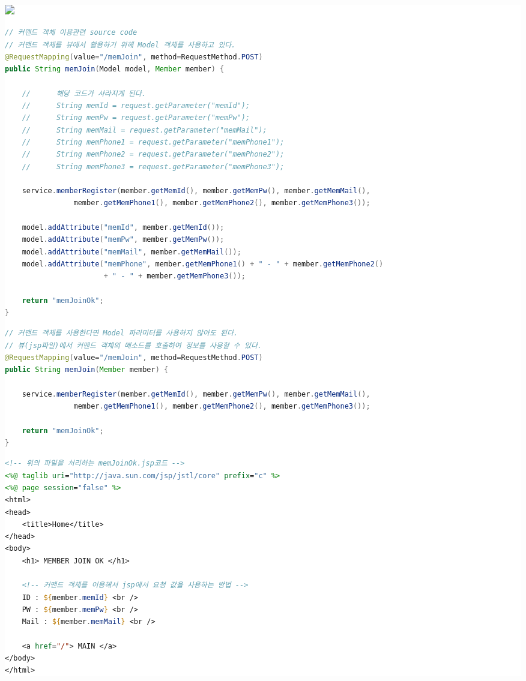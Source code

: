   <img src="https://drive.google.com/uc?id=1ZbKNNqC1Kx-Sys2lxiFYKzVKsYyKuAIb">

```java
// 커맨드 객체 이용관련 source code
// 커맨드 객체를 뷰에서 활용하기 위해 Model 객체를 사용하고 있다.
@RequestMapping(value="/memJoin", method=RequestMethod.POST)
public String memJoin(Model model, Member member) {

    //      해당 코드가 사라지게 된다.
    //		String memId = request.getParameter("memId");
    //		String memPw = request.getParameter("memPw");
    //		String memMail = request.getParameter("memMail");
    //		String memPhone1 = request.getParameter("memPhone1");
    //		String memPhone2 = request.getParameter("memPhone2");
    //		String memPhone3 = request.getParameter("memPhone3");

    service.memberRegister(member.getMemId(), member.getMemPw(), member.getMemMail(),
                member.getMemPhone1(), member.getMemPhone2(), member.getMemPhone3());

    model.addAttribute("memId", member.getMemId());
    model.addAttribute("memPw", member.getMemPw());
    model.addAttribute("memMail", member.getMemMail());
    model.addAttribute("memPhone", member.getMemPhone1() + " - " + member.getMemPhone2() 
                       + " - " + member.getMemPhone3());

    return "memJoinOk";
}
```



```java
// 커맨드 객체를 사용한다면 Model 파라미터를 사용하지 않아도 된다.
// 뷰(jsp파일)에서 커맨드 객체의 메소드를 호출하여 정보를 사용할 수 있다.
@RequestMapping(value="/memJoin", method=RequestMethod.POST)
public String memJoin(Member member) {

    service.memberRegister(member.getMemId(), member.getMemPw(), member.getMemMail(),
                member.getMemPhone1(), member.getMemPhone2(), member.getMemPhone3());

    return "memJoinOk";
}
```

```jsp
<!-- 위의 파일을 처리하는 memJoinOk.jsp코드 -->
<%@ taglib uri="http://java.sun.com/jsp/jstl/core" prefix="c" %>
<%@ page session="false" %>
<html>
<head>
	<title>Home</title>
</head>
<body>
	<h1> MEMBER JOIN OK </h1>
	
    <!-- 커맨드 객체를 이용해서 jsp에서 요청 값을 사용하는 방법 -->
	ID : ${member.memId} <br />
	PW : ${member.memPw} <br />
	Mail : ${member.memMail} <br />
	
	<a href="/"> MAIN </a>
</body>
</html>
```
